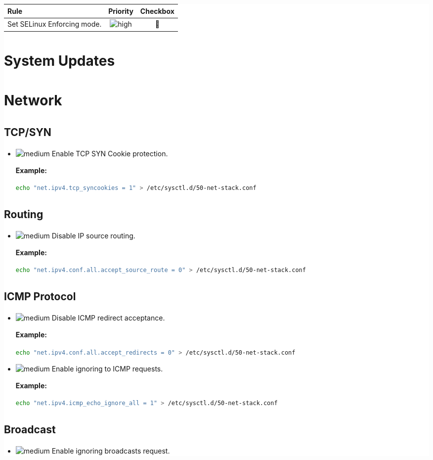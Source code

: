 | <b>Rule</b> | <b>Priority</b> | <b>Checkbox</b> |
| :---        | :---:       | :---:        |
| Set SELinux Enforcing mode. | <img src="https://github.com/trimstray/linux-hardening-checklist/blob/master/static/img/high.png" alt="high"> | :black_square_button: |

# System Updates

# Network

## TCP/SYN

- <img src="https://github.com/trimstray/linux-hardening-checklist/blob/master/static/img/medium.png" alt="medium"> Enable TCP SYN Cookie protection.

    **Example:**

    ```bash
    echo "net.ipv4.tcp_syncookies = 1" > /etc/sysctl.d/50-net-stack.conf
    ```

## Routing

- <img src="https://github.com/trimstray/linux-hardening-checklist/blob/master/static/img/medium.png" alt="medium"> Disable IP source routing.

    **Example:**

    ```bash
    echo "net.ipv4.conf.all.accept_source_route = 0" > /etc/sysctl.d/50-net-stack.conf
    ```

## ICMP Protocol

- <img src="https://github.com/trimstray/linux-hardening-checklist/blob/master/static/img/medium.png" alt="medium"> Disable ICMP redirect acceptance.

    **Example:**

    ```bash
    echo "net.ipv4.conf.all.accept_redirects = 0" > /etc/sysctl.d/50-net-stack.conf
    ```

- <img src="https://github.com/trimstray/linux-hardening-checklist/blob/master/static/img/medium.png" alt="medium"> Enable ignoring to ICMP requests.

    **Example:**

    ```bash
    echo "net.ipv4.icmp_echo_ignore_all = 1" > /etc/sysctl.d/50-net-stack.conf
    ```

## Broadcast

- <img src="https://github.com/trimstray/linux-hardening-checklist/blob/master/static/img/medium.png" alt="medium"> Enable ignoring broadcasts request.

